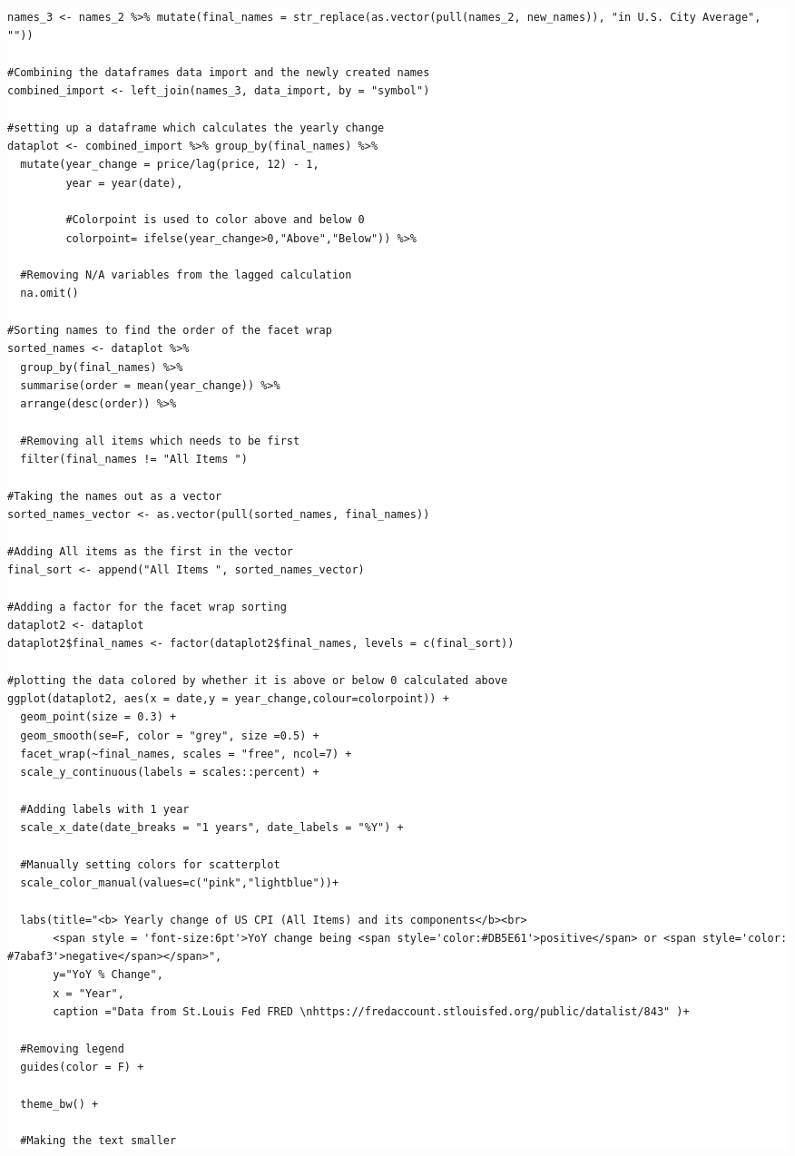 ```{r}
names_3 <- names_2 %>% mutate(final_names = str_replace(as.vector(pull(names_2, new_names)), "in U.S. City Average", ""))

#Combining the dataframes data import and the newly created names
combined_import <- left_join(names_3, data_import, by = "symbol")

#setting up a dataframe which calculates the yearly change
dataplot <- combined_import %>% group_by(final_names) %>% 
  mutate(year_change = price/lag(price, 12) - 1, 
         year = year(date),
         
         #Colorpoint is used to color above and below 0
         colorpoint= ifelse(year_change>0,"Above","Below")) %>% 
  
  #Removing N/A variables from the lagged calculation
  na.omit() 

#Sorting names to find the order of the facet wrap
sorted_names <- dataplot %>% 
  group_by(final_names) %>% 
  summarise(order = mean(year_change)) %>% 
  arrange(desc(order)) %>% 
  
  #Removing all items which needs to be first
  filter(final_names != "All Items ")

#Taking the names out as a vector
sorted_names_vector <- as.vector(pull(sorted_names, final_names))

#Adding All items as the first in the vector
final_sort <- append("All Items ", sorted_names_vector)
              
#Adding a factor for the facet wrap sorting
dataplot2 <- dataplot
dataplot2$final_names <- factor(dataplot2$final_names, levels = c(final_sort))

#plotting the data colored by whether it is above or below 0 calculated above
ggplot(dataplot2, aes(x = date,y = year_change,colour=colorpoint)) + 
  geom_point(size = 0.3) + 
  geom_smooth(se=F, color = "grey", size =0.5) + 
  facet_wrap(~final_names, scales = "free", ncol=7) + 
  scale_y_continuous(labels = scales::percent) +
  
  #Adding labels with 1 year
  scale_x_date(date_breaks = "1 years", date_labels = "%Y") + 
  
  #Manually setting colors for scatterplot
  scale_color_manual(values=c("pink","lightblue"))+
  
  labs(title="<b> Yearly change of US CPI (All Items) and its components</b><br>
       <span style = 'font-size:6pt'>YoY change being <span style='color:#DB5E61'>positive</span> or <span style='color:#7abaf3'>negative</span></span>",
       y="YoY % Change",
       x = "Year",
       caption ="Data from St.Louis Fed FRED \nhttps://fredaccount.stlouisfed.org/public/datalist/843" )+
  
  #Removing legend
  guides(color = F) +
  
  theme_bw() +
  
  #Making the text smaller
```